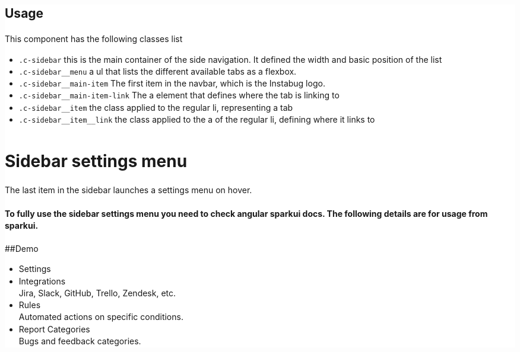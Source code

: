## Usage

This component has the following classes list

- `.c-sidebar` this is the main container of the side navigation. It defined the 
  width and basic position of the list
- `.c-sidebar__menu` a ul that lists the different available tabs as a flexbox.
- `.c-sidebar__main-item` The first item in the navbar, which is the Instabug logo.
- `.c-sidebar__main-item-link` The a element that defines where the tab is linking to
- `.c-sidebar__item` the class applied to the regular li, representing a tab
- `.c-sidebar__item__link` the class applied to the a of the regular li, defining where it links to

# Sidebar settings menu 

The last item in the sidebar launches a settings menu on hover.
#### To fully use the sidebar settings menu you need to check angular sparkui docs. The following details are for usage from sparkui.

##Demo 

  <ul
  class="c-sidebar-settings-menu">
  <li class="c-sidebar-settings-menu__header">
    <div class="u-display-flex u-display-flex u-align-items--center">
      <span class="u-color--sky-white u-font--semibold u-font--small">
        Settings
      </span>
    </div>
  </li>
  <li class="c-sidebar-settings-menu__item">
    <a
      class="c-sidebar-settings-menu__item-link"
      ui-sref="settings.integrations({app_name: sidebarSettingsMenuVm.appSlug, app_mode: sidebarSettingsMenuVm.appMode})"
      ui-sref-opts="{reload: 'settings.integrations'}">
      <div class="c-sidebar-settings-menu__item-title u-font--small">Integrations</div>
      <div class="c-sidebar-settings-menu__item-description u-font--xsmall">Jira, Slack, GitHub, Trello, Zendesk, etc.</div>
    </a>
  </li>
  <li class="c-sidebar-settings-menu__item">
    <a
      class="c-sidebar-settings-menu__item-link"
      ui-sref="settings.rules_list({app_name: sidebarSettingsMenuVm.appSlug, app_mode: sidebarSettingsMenuVm.appMode})"
      ui-sref-opts="{reload: 'settings.rules_list'}">
      <div class="c-sidebar-settings-menu__item-title u-font--small">Rules</div>
      <div class="c-sidebar-settings-menu__item-description u-font--xsmall">Automated actions on specific conditions.</div>
    </a>
  </li>
  <li
    class="qa-category-link-in-side-bar c-sidebar-settings-menu__item"
    ng-if="sidebarSettingsMenuVm.targetOs !== 3">
    <a
      class="c-sidebar-settings-menu__item-link"
      ui-sref="settings.app_categories({app_name: sidebarSettingsMenuVm.appSlug, app_mode: sidebarSettingsMenuVm.appMode})"
      ui-sref-opts="{reload: 'settings.app_categories'}">
      <div class="c-sidebar-settings-menu__item-title u-font--small">Report Categories</div>
      <div class="c-sidebar-settings-menu__item-description u-font--xsmall">Bugs and feedback categories.</div>